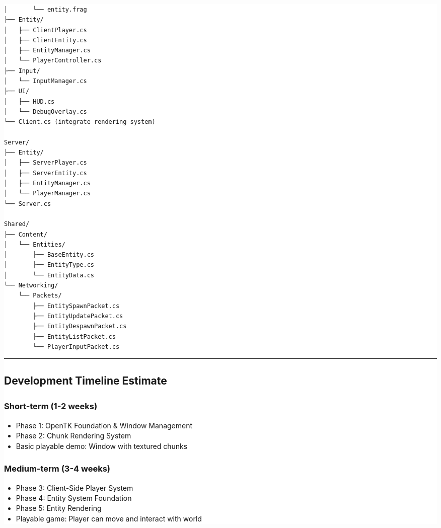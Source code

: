 ```
│       └── entity.frag
├── Entity/
│   ├── ClientPlayer.cs
│   ├── ClientEntity.cs
│   ├── EntityManager.cs
│   └── PlayerController.cs
├── Input/
│   └── InputManager.cs
├── UI/
│   ├── HUD.cs
│   └── DebugOverlay.cs
└── Client.cs (integrate rendering system)

Server/
├── Entity/
│   ├── ServerPlayer.cs
│   ├── ServerEntity.cs
│   ├── EntityManager.cs
│   └── PlayerManager.cs
└── Server.cs

Shared/
├── Content/
│   └── Entities/
│       ├── BaseEntity.cs
│       ├── EntityType.cs
│       └── EntityData.cs
└── Networking/
    └── Packets/
        ├── EntitySpawnPacket.cs
        ├── EntityUpdatePacket.cs
        ├── EntityDespawnPacket.cs
        ├── EntityListPacket.cs
        └── PlayerInputPacket.cs
```

---

## Development Timeline Estimate

### Short-term (1-2 weeks)
- Phase 1: OpenTK Foundation & Window Management
- Phase 2: Chunk Rendering System
- Basic playable demo: Window with textured chunks

### Medium-term (3-4 weeks)
- Phase 3: Client-Side Player System
- Phase 4: Entity System Foundation
- Phase 5: Entity Rendering
- Playable game: Player can move and interact with world
